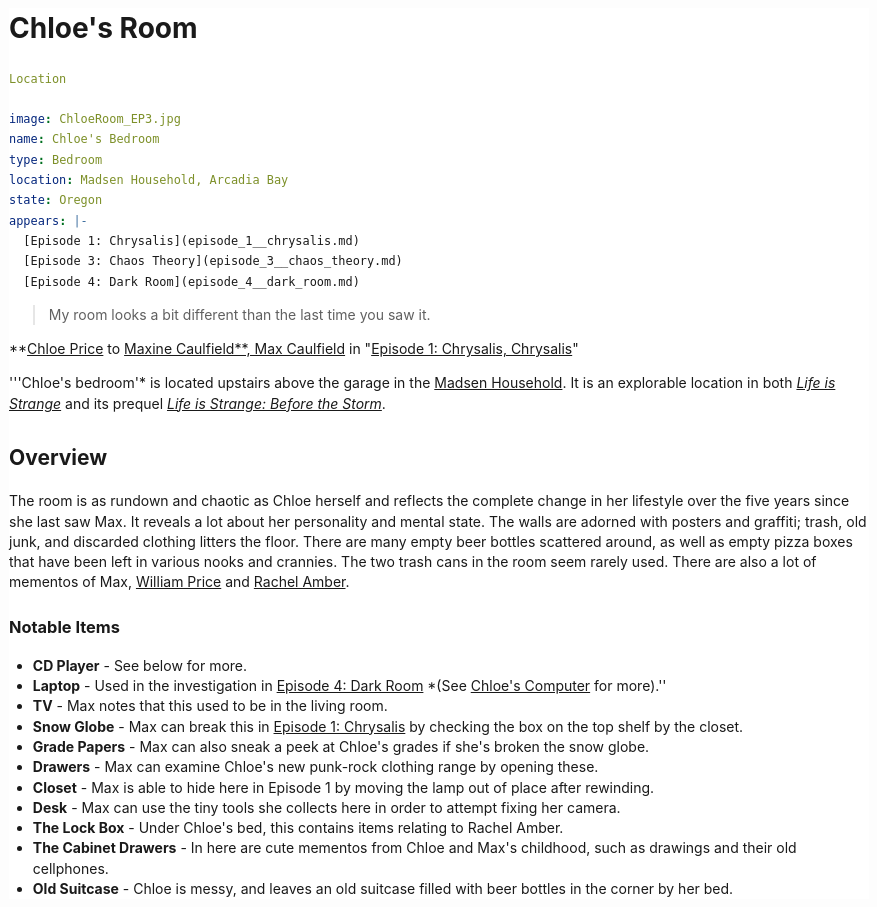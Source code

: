 #  Chloe's Room 

```yaml
Location

image: ChloeRoom_EP3.jpg
name: Chloe's Bedroom
type: Bedroom
location: Madsen Household, Arcadia Bay
state: Oregon
appears: |-
  [Episode 1: Chrysalis](episode_1__chrysalis.md)
  [Episode 3: Chaos Theory](episode_3__chaos_theory.md)
  [Episode 4: Dark Room](episode_4__dark_room.md)
```

> My room looks a bit different than the last time you saw it.

**[Chloe Price](chloe_price.md) to [Maxine Caulfield**, Max Caulfield](maxine_caulfield____max_caulfield.md) in "[Episode 1: Chrysalis, Chrysalis](episode_1__chrysalis__chrysalis.md)"

'''Chloe's bedroom'* is located upstairs above the garage in the [Madsen Household](madsen_household.md). It is an explorable location in both *[Life is Strange](life_is_strange.md)* and its prequel *[Life is Strange: Before the Storm](before_the_storm.md)*.

##  Overview 
The room is as rundown and chaotic as Chloe herself and reflects the complete change in her lifestyle over the five years since she last saw Max. It reveals a lot about her personality and mental state. The walls are adorned with posters and graffiti; trash, old junk, and discarded clothing litters the floor. There are many empty beer bottles scattered around, as well as empty pizza boxes that have been left in various nooks and crannies. The two trash cans in the room seem rarely used. There are also a lot of mementos of Max, [William Price](william_price.md) and [Rachel Amber](rachel_amber.md).

###  Notable Items 
* **CD Player** - See below for more.
* **Laptop** - Used in the investigation in [Episode 4: Dark Room](episode_4.md) *(See [Chloe's Computer](here.md) for more).''
* **TV** - Max notes that this used to be in the living room.
* **Snow Globe** - Max can break this in [Episode 1: Chrysalis](episode_1.md) by checking the box on the top shelf by the closet.
* **Grade Papers** - Max can also sneak a peek at Chloe's grades if she's broken the snow globe.
* **Drawers** - Max can examine Chloe's new punk-rock clothing range by opening these.
* **Closet** - Max is able to hide here in Episode 1 by moving the lamp out of place after rewinding.
* **Desk** - Max can use the tiny tools she collects here in order to attempt fixing her camera.
* **The Lock Box** - Under Chloe's bed, this contains items relating to Rachel Amber.
* **The Cabinet Drawers** - In here are cute mementos from Chloe and Max's childhood, such as drawings and their old cellphones.
* **Old Suitcase** - Chloe is messy, and leaves an old suitcase filled with beer bottles in the corner by her bed.
